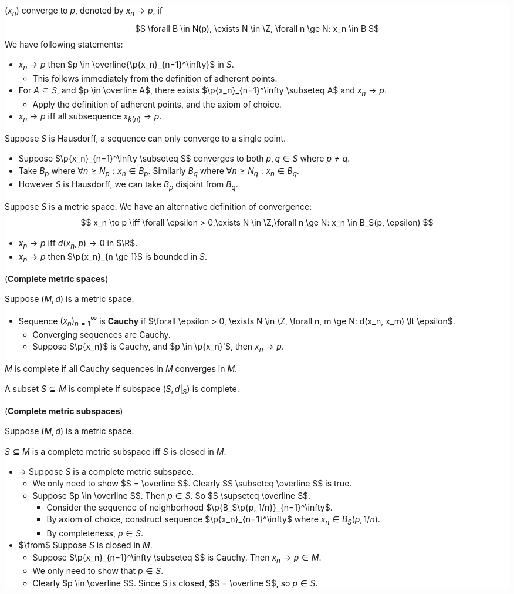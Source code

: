 $(x_n)$ converge to $p$, denoted by $x_n \to p$, if
$$
\forall B \in N(p), \exists N \in \Z, \forall n \ge N: x_n \in B
$$
We have following statements:

- $x_n \to p$ then $p \in \overline{\p{x_n}_{n=1}^\infty}$ in $S$.
  - This follows immediately from the definition of adherent points.
- For $A \subseteq S$, and $p \in \overline A$, there exists $\p{x_n}_{n=1}^\infty \subseteq A$ and $x_n \to p$.
  - Apply the definition of adherent points, and the axiom of choice.
- $x_n \to p$ iff all subsequence $x_{k(n)} \to p$.

Suppose $S$ is Hausdorff, a sequence can only converge to a single point.

- Suppose $\p{x_n}_{n=1}^\infty \subseteq S$ converges to both $p, q \in S$ where $p \neq q$.
- Take $B_p$ where $\forall n \ge N_p: x_n \in B_p$. Similarly $B_q$ where $\forall n \ge N_q: x_n \in B_q$.
- However $S$ is Hausdorff, we can take $B_p$ disjoint from $B_q$.

Suppose $S$ is a metric space. We have an alternative definition of convergence:
$$
x_n \to p \iff \forall \epsilon > 0,\exists N \in \Z,\forall n \ge N: x_n \in B_S(p, \epsilon)
$$

- $x_n \to p$ iff $d(x_n,p) \to 0$ in $\R$.
- $x_n \to p$ then $\p{x_n}_{n \ge 1}$ is bounded in $S$.

(**Complete metric spaces**)

Suppose $(M, d)$ is a metric space.

- Sequence $(x_n)_{n = 1}^\infty$ is **Cauchy** if $\forall \epsilon > 0, \exists N \in \Z, \forall n, m \ge N: d(x_n, x_m) \lt \epsilon$.
  - Converging sequences are Cauchy.
  - Suppose $\p{x_n}$ is Cauchy, and $p \in \p{x_n}'$, then $x_n \to p$.

$M$ is complete if all Cauchy sequences in $M$ converges in $M$.

A subset $S\subseteq M$ is complete if subspace $(S, d|_S)$ is complete.

(**Complete metric subspaces**)

Suppose $(M, d)$ is a metric space.

$S \subseteq M$ is a complete metric subspace iff $S$ is closed in $M$.

- $\to$ Suppose $S$ is a complete metric subspace.
  - We only need to show $S = \overline S$. Clearly $S \subseteq \overline S$ is true.
  - Suppose $p \in \overline S$. Then $p \in S$. So $S \supseteq \overline S$.
    - Consider the sequence of neighborhood $\p{B_S\p{p, 1/n}}_{n=1}^\infty$.
    - By axiom of choice, construct sequence $\p{x_n}_{n=1}^\infty$ where $x_n \in B_S(p, 1/n)$.
    - By completeness, $p \in S$.
- $\from$ Suppose $S$ is closed in $M$.
  - Suppose $\p{x_n}_{n=1}^\infty \subseteq S$ is Cauchy. Then $x_n \to p \in M$.
  - We only need to show that $p\in S$.
  - Clearly $p \in \overline S$. Since $S$ is closed, $S = \overline S$, so $p \in S$.
